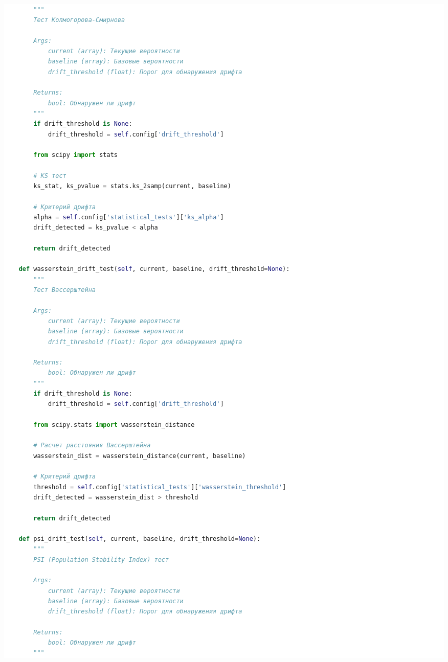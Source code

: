 ```python
        """
        Тест Колмогорова-Смирнова
        
        Args:
            current (array): Текущие вероятности
            baseline (array): Базовые вероятности
            drift_threshold (float): Порог для обнаружения дрифта
        
        Returns:
            bool: Обнаружен ли дрифт
        """
        if drift_threshold is None:
            drift_threshold = self.config['drift_threshold']
        
        from scipy import stats
        
        # KS тест
        ks_stat, ks_pvalue = stats.ks_2samp(current, baseline)
        
        # Критерий дрифта
        alpha = self.config['statistical_tests']['ks_alpha']
        drift_detected = ks_pvalue < alpha
        
        return drift_detected
    
    def wasserstein_drift_test(self, current, baseline, drift_threshold=None):
        """
        Тест Вассерштейна
        
        Args:
            current (array): Текущие вероятности
            baseline (array): Базовые вероятности
            drift_threshold (float): Порог для обнаружения дрифта
        
        Returns:
            bool: Обнаружен ли дрифт
        """
        if drift_threshold is None:
            drift_threshold = self.config['drift_threshold']
        
        from scipy.stats import wasserstein_distance
        
        # Расчет расстояния Вассерштейна
        wasserstein_dist = wasserstein_distance(current, baseline)
        
        # Критерий дрифта
        threshold = self.config['statistical_tests']['wasserstein_threshold']
        drift_detected = wasserstein_dist > threshold
        
        return drift_detected
    
    def psi_drift_test(self, current, baseline, drift_threshold=None):
        """
        PSI (Population Stability Index) тест
        
        Args:
            current (array): Текущие вероятности
            baseline (array): Базовые вероятности
            drift_threshold (float): Порог для обнаружения дрифта
        
        Returns:
            bool: Обнаружен ли дрифт
        """
```